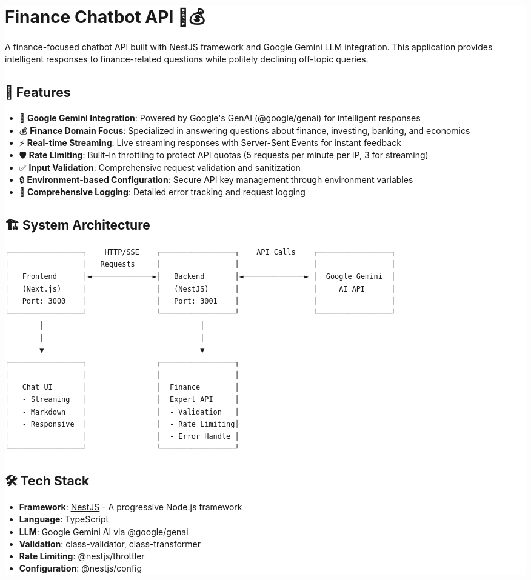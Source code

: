# Finance Chatbot API 🤖💰

A finance-focused chatbot API built with NestJS framework and Google Gemini LLM integration. This application provides intelligent responses to finance-related questions while politely declining off-topic queries.

## 🚀 Features

- 🤖 **Google Gemini Integration**: Powered by Google's GenAI (@google/genai) for intelligent responses
- 💰 **Finance Domain Focus**: Specialized in answering questions about finance, investing, banking, and economics
- ⚡ **Real-time Streaming**: Live streaming responses with Server-Sent Events for instant feedback
- 🛡️ **Rate Limiting**: Built-in throttling to protect API quotas (5 requests per minute per IP, 3 for streaming)
- ✅ **Input Validation**: Comprehensive request validation and sanitization
- 🔒 **Environment-based Configuration**: Secure API key management through environment variables
- 📝 **Comprehensive Logging**: Detailed error tracking and request logging

## 🏗️ System Architecture

```
┌─────────────────┐    HTTP/SSE    ┌─────────────────┐    API Calls    ┌─────────────────┐
│                 │   Requests     │                 │                 │                 │
│   Frontend      │◄──────────────►│   Backend       │◄──────────────► │  Google Gemini  │
│   (Next.js)     │                │   (NestJS)      │                 │     AI API      │
│   Port: 3000    │                │   Port: 3001    │                 │                 │
└─────────────────┘                └─────────────────┘                 └─────────────────┘
        │                                    │
        │                                    │
        ▼                                    ▼
┌─────────────────┐                ┌─────────────────┐
│                 │                │                 │
│   Chat UI       │                │  Finance        │
│   - Streaming   │                │  Expert API     │
│   - Markdown    │                │  - Validation   │
│   - Responsive  │                │  - Rate Limiting│
│                 │                │  - Error Handle │
└─────────────────┘                └─────────────────┘
```

## 🛠️ Tech Stack

- **Framework**: [NestJS](https://nestjs.com/) - A progressive Node.js framework
- **Language**: TypeScript
- **LLM**: Google Gemini AI via [@google/genai](https://www.npmjs.com/package/@google/genai)
- **Validation**: class-validator, class-transformer
- **Rate Limiting**: @nestjs/throttler
- **Configuration**: @nestjs/config

